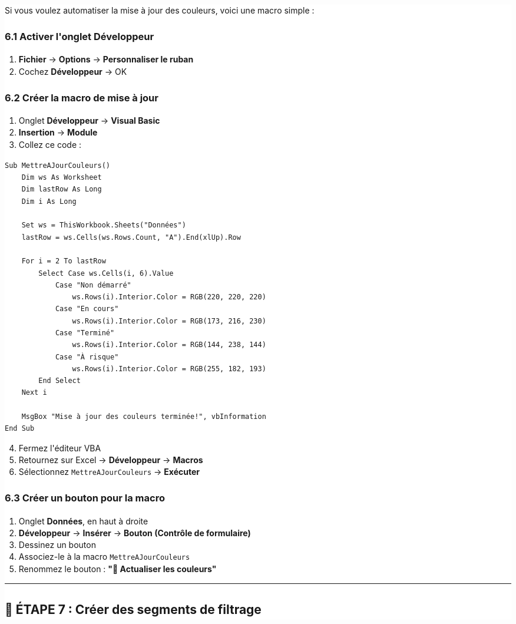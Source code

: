 Si vous voulez automatiser la mise à jour des couleurs, voici une macro simple :

### 6.1 Activer l'onglet Développeur

1. **Fichier** → **Options** → **Personnaliser le ruban**
2. Cochez **Développeur** → OK

### 6.2 Créer la macro de mise à jour

1. Onglet **Développeur** → **Visual Basic**
2. **Insertion** → **Module**
3. Collez ce code :

```vba
Sub MettreAJourCouleurs()
    Dim ws As Worksheet
    Dim lastRow As Long
    Dim i As Long
    
    Set ws = ThisWorkbook.Sheets("Données")
    lastRow = ws.Cells(ws.Rows.Count, "A").End(xlUp).Row
    
    For i = 2 To lastRow
        Select Case ws.Cells(i, 6).Value
            Case "Non démarré"
                ws.Rows(i).Interior.Color = RGB(220, 220, 220)
            Case "En cours"
                ws.Rows(i).Interior.Color = RGB(173, 216, 230)
            Case "Terminé"
                ws.Rows(i).Interior.Color = RGB(144, 238, 144)
            Case "À risque"
                ws.Rows(i).Interior.Color = RGB(255, 182, 193)
        End Select
    Next i
    
    MsgBox "Mise à jour des couleurs terminée!", vbInformation
End Sub
```

4. Fermez l'éditeur VBA
5. Retournez sur Excel → **Développeur** → **Macros**
6. Sélectionnez `MettreAJourCouleurs` → **Exécuter**

### 6.3 Créer un bouton pour la macro

1. Onglet **Données**, en haut à droite
2. **Développeur** → **Insérer** → **Bouton (Contrôle de formulaire)**
3. Dessinez un bouton
4. Associez-le à la macro `MettreAJourCouleurs`
5. Renommez le bouton : **"🔄 Actualiser les couleurs"**

---

## 📱 ÉTAPE 7 : Créer des segments de filtrage
